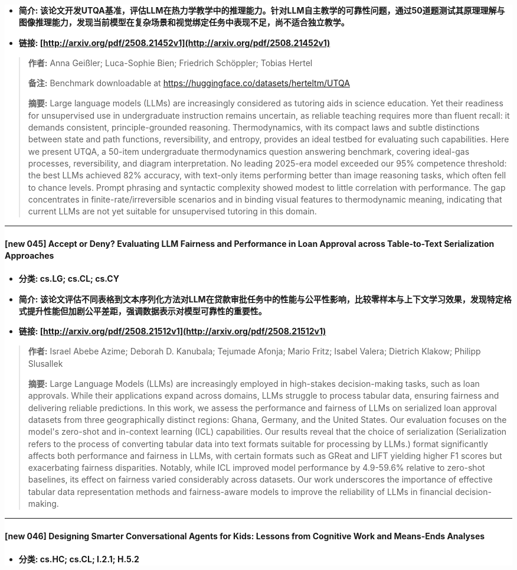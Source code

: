 - **简介: 该论文开发UTQA基准，评估LLM在热力学教学中的推理能力。针对LLM自主教学的可靠性问题，通过50道题测试其原理理解与图像推理能力，发现当前模型在复杂场景和视觉绑定任务中表现不足，尚不适合独立教学。**

- **链接: [http://arxiv.org/pdf/2508.21452v1](http://arxiv.org/pdf/2508.21452v1)**

> **作者:** Anna Geißler; Luca-Sophie Bien; Friedrich Schöppler; Tobias Hertel
>
> **备注:** Benchmark downloadable at https://huggingface.co/datasets/herteltm/UTQA
>
> **摘要:** Large language models (LLMs) are increasingly considered as tutoring aids in science education. Yet their readiness for unsupervised use in undergraduate instruction remains uncertain, as reliable teaching requires more than fluent recall: it demands consistent, principle-grounded reasoning. Thermodynamics, with its compact laws and subtle distinctions between state and path functions, reversibility, and entropy, provides an ideal testbed for evaluating such capabilities. Here we present UTQA, a 50-item undergraduate thermodynamics question answering benchmark, covering ideal-gas processes, reversibility, and diagram interpretation. No leading 2025-era model exceeded our 95\% competence threshold: the best LLMs achieved 82\% accuracy, with text-only items performing better than image reasoning tasks, which often fell to chance levels. Prompt phrasing and syntactic complexity showed modest to little correlation with performance. The gap concentrates in finite-rate/irreversible scenarios and in binding visual features to thermodynamic meaning, indicating that current LLMs are not yet suitable for unsupervised tutoring in this domain.
>
---
#### [new 045] Accept or Deny? Evaluating LLM Fairness and Performance in Loan Approval across Table-to-Text Serialization Approaches
- **分类: cs.LG; cs.CL; cs.CY**

- **简介: 该论文评估不同表格到文本序列化方法对LLM在贷款审批任务中的性能与公平性影响，比较零样本与上下文学习效果，发现特定格式提升性能但加剧公平差距，强调数据表示对模型可靠性的重要性。**

- **链接: [http://arxiv.org/pdf/2508.21512v1](http://arxiv.org/pdf/2508.21512v1)**

> **作者:** Israel Abebe Azime; Deborah D. Kanubala; Tejumade Afonja; Mario Fritz; Isabel Valera; Dietrich Klakow; Philipp Slusallek
>
> **摘要:** Large Language Models (LLMs) are increasingly employed in high-stakes decision-making tasks, such as loan approvals. While their applications expand across domains, LLMs struggle to process tabular data, ensuring fairness and delivering reliable predictions. In this work, we assess the performance and fairness of LLMs on serialized loan approval datasets from three geographically distinct regions: Ghana, Germany, and the United States. Our evaluation focuses on the model's zero-shot and in-context learning (ICL) capabilities. Our results reveal that the choice of serialization (Serialization refers to the process of converting tabular data into text formats suitable for processing by LLMs.) format significantly affects both performance and fairness in LLMs, with certain formats such as GReat and LIFT yielding higher F1 scores but exacerbating fairness disparities. Notably, while ICL improved model performance by 4.9-59.6% relative to zero-shot baselines, its effect on fairness varied considerably across datasets. Our work underscores the importance of effective tabular data representation methods and fairness-aware models to improve the reliability of LLMs in financial decision-making.
>
---
#### [new 046] Designing Smarter Conversational Agents for Kids: Lessons from Cognitive Work and Means-Ends Analyses
- **分类: cs.HC; cs.CL; I.2.1; H.5.2**
